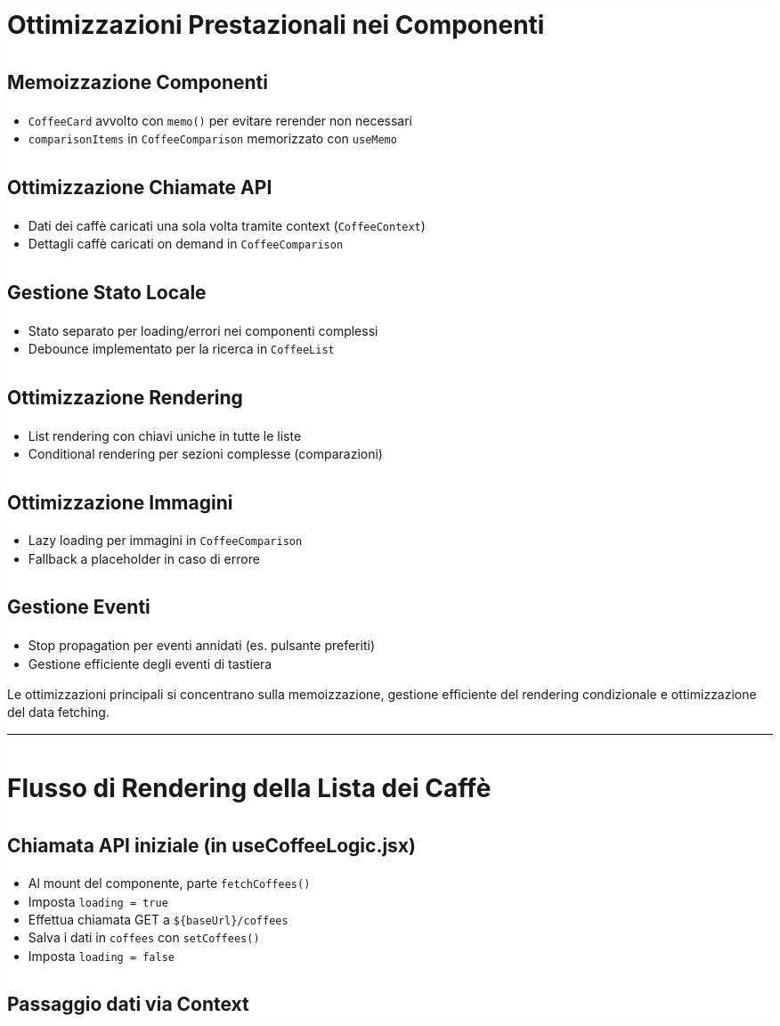 # Ottimizzazioni Prestazionali nei Componenti

## Memoizzazione Componenti

- `CoffeeCard` avvolto con `memo()` per evitare rerender non necessari
- `comparisonItems` in `CoffeeComparison` memorizzato con `useMemo`

## Ottimizzazione Chiamate API

- Dati dei caffè caricati una sola volta tramite context (`CoffeeContext`)
- Dettagli caffè caricati on demand in `CoffeeComparison`

## Gestione Stato Locale

- Stato separato per loading/errori nei componenti complessi
- Debounce implementato per la ricerca in `CoffeeList`

## Ottimizzazione Rendering

- List rendering con chiavi uniche in tutte le liste
- Conditional rendering per sezioni complesse (comparazioni)

## Ottimizzazione Immagini

- Lazy loading per immagini in `CoffeeComparison`
- Fallback a placeholder in caso di errore

## Gestione Eventi

- Stop propagation per eventi annidati (es. pulsante preferiti)
- Gestione efficiente degli eventi di tastiera

Le ottimizzazioni principali si concentrano sulla memoizzazione, gestione efficiente del rendering condizionale e ottimizzazione del data fetching.

---

# Flusso di Rendering della Lista dei Caffè

## Chiamata API iniziale (in useCoffeeLogic.jsx)

- Al mount del componente, parte `fetchCoffees()`
- Imposta `loading = true`
- Effettua chiamata GET a `${baseUrl}/coffees`
- Salva i dati in `coffees` con `setCoffees()`
- Imposta `loading = false`

## Passaggio dati via Context
